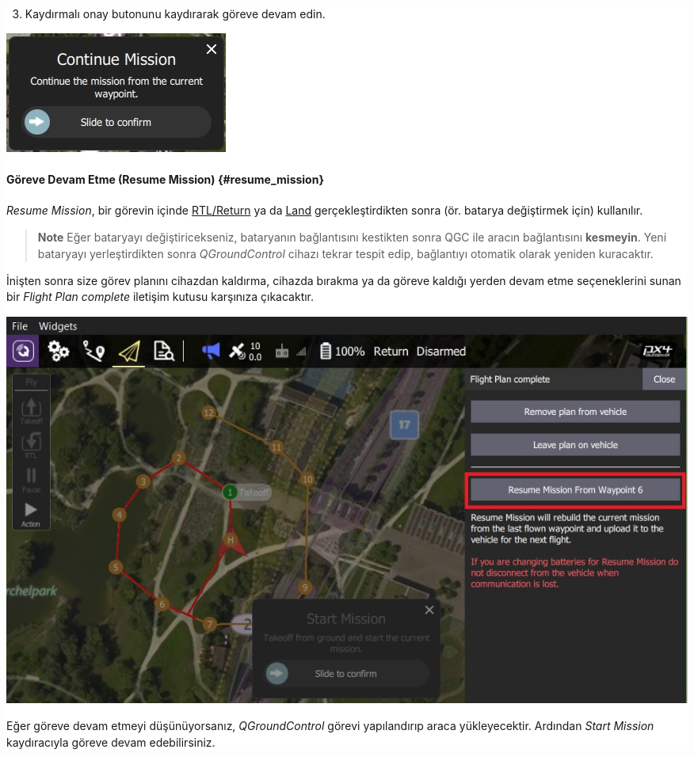 3. Kaydırmalı onay butonunu kaydırarak göreve devam edin.
  
  ![Göreve Devam Etme (Continue Mission)](../../assets/fly/continue_mission.jpg)

#### Göreve Devam Etme (Resume Mission) {#resume_mission}

*Resume Mission*, bir görevin içinde [RTL/Return](#rtl) ya da [Land](#land) gerçekleştirdikten sonra (ör. batarya değiştirmek için) kullanılır.

> **Note** Eğer bataryayı değiştiricekseniz, bataryanın bağlantısını kestikten sonra QGC ile aracın bağlantısını **kesmeyin**. Yeni bataryayı yerleştirdikten sonra *QGroundControl* cihazı tekrar tespit edip, bağlantıyı otomatik olarak yeniden kuracaktır.

İnişten sonra size görev planını cihazdan kaldırma, cihazda bırakma ya da göreve kaldığı yerden devam etme seçeneklerini sunan bir *Flight Plan complete* iletişim kutusu karşınıza çıkacaktır.

![Göreve Devam Etme (Resume Mission)](../../assets/fly/resume_mission.jpg)

Eğer göreve devam etmeyi düşünüyorsanız, *QGroundControl* görevi yapılandırıp araca yükleyecektir. Ardından *Start Mission* kaydıracıyla göreve devam edebilirsiniz.
